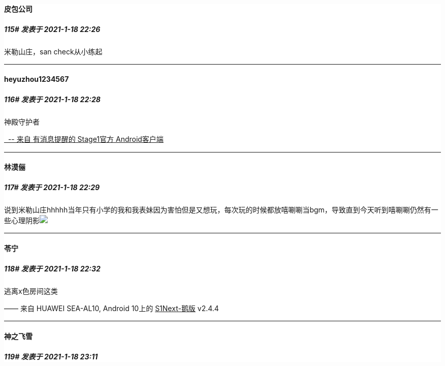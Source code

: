 ####  皮包公司  
##### 115#       发表于 2021-1-18 22:26




米勒山庄，san check从小练起







*****

####  heyuzhou1234567  
##### 116#       发表于 2021-1-18 22:28




神殿守护者

[  -- 来自 有消息提醒的 Stage1官方 Android客户端](https://www.coolapk.com/apk/140634)







*****

####  林漠俪  
##### 117#       发表于 2021-1-18 22:29




说到米勒山庄hhhhh当年只有小学的我和我表妹因为害怕但是又想玩，每次玩的时候都放嘻唰唰当bgm，导致直到今天听到嘻唰唰仍然有一些心理阴影<img src="https://static.saraba1st.com/image/smiley/face2017/066.png" referrerpolicy="no-referrer">







*****

####  苓宁  
##### 118#       发表于 2021-1-18 22:32




逃离x色房间这类

—— 来自 HUAWEI SEA-AL10, Android 10上的 [S1Next-鹅版](https://github.com/ykrank/S1-Next/releases) v2.4.4







*****

####  神之飞雪  
##### 119#       发表于 2021-1-18 23:11
